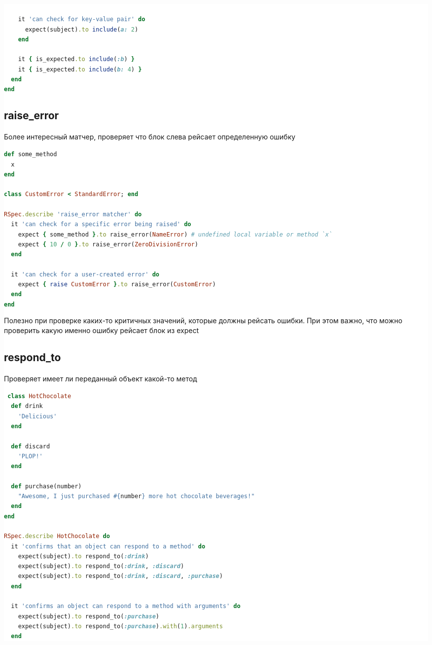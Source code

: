 ```ruby

    it 'can check for key-value pair' do
      expect(subject).to include(a: 2)
    end

    it { is_expected.to include(:b) }
    it { is_expected.to include(b: 4) }
  end
end
```
## raise_error
Более интересный матчер, проверяет что блок слева рейсает определенную ошибку
```ruby
def some_method
  x
end

class CustomError < StandardError; end

RSpec.describe 'raise_error matcher' do
  it 'can check for a specific error being raised' do
    expect { some_method }.to raise_error(NameError) # undefined local variable or method `x`
    expect { 10 / 0 }.to raise_error(ZeroDivisionError)
  end

  it 'can check for a user-created error' do
    expect { raise CustomError }.to raise_error(CustomError)
  end
end
```
Полезно при проверке каких-то критичных значений, которые должны рейсать ошибки. При этом важно, что можно проверить какую именно ошибку рейсает блок из expect

## respond_to
Проверяет имеет ли переданный объект какой-то метод
```ruby
 class HotChocolate
  def drink
    'Delicious'
  end

  def discard
    'PLOP!'
  end

  def purchase(number)
    "Awesome, I just purchased #{number} more hot chocolate beverages!"
  end
end

RSpec.describe HotChocolate do
  it 'confirms that an object can respond to a method' do
    expect(subject).to respond_to(:drink)
    expect(subject).to respond_to(:drink, :discard)
    expect(subject).to respond_to(:drink, :discard, :purchase)
  end

  it 'confirms an object can respond to a method with arguments' do
    expect(subject).to respond_to(:purchase)
    expect(subject).to respond_to(:purchase).with(1).arguments
  end

```